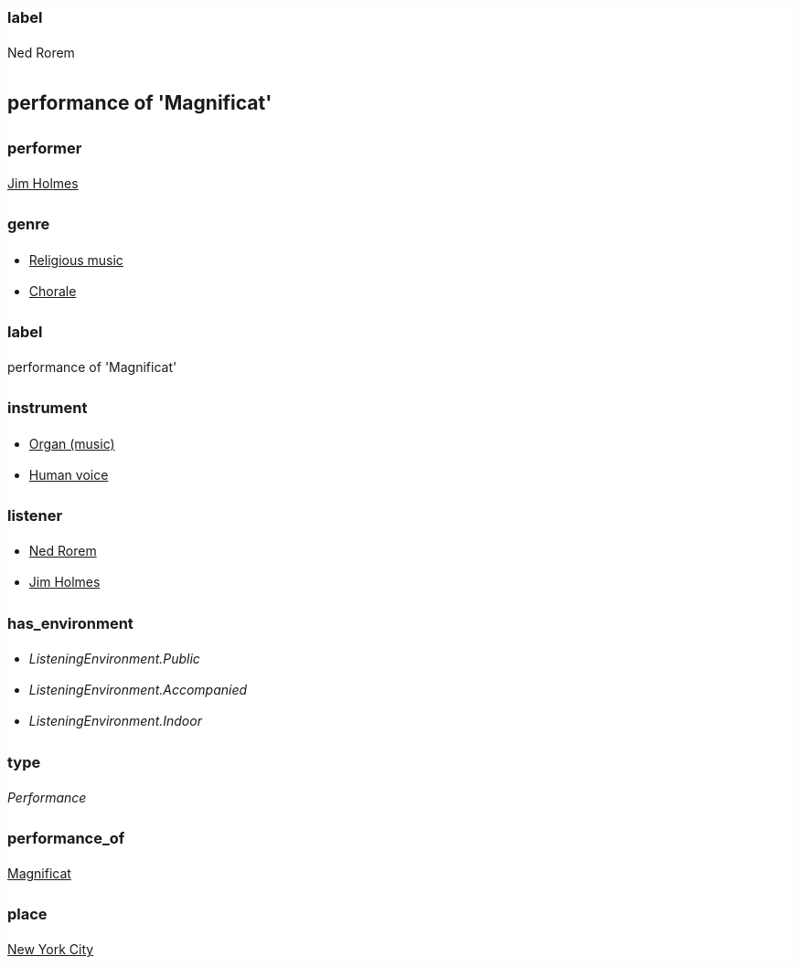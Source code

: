 ### label


Ned Rorem

## performance of 'Magnificat'

### performer


[Jim Holmes](#Jim-Holmes)

### genre

 - [Religious music](#Religious-music)

 - [Chorale](#Chorale)

### label


performance of 'Magnificat'

### instrument

 - [Organ (music)](#Organ-(music))

 - [Human voice](#Human-voice)

### listener

 - [Ned Rorem](#Ned-Rorem)

 - [Jim Holmes](#Jim-Holmes)

### has_environment

 - *ListeningEnvironment.Public*

 - *ListeningEnvironment.Accompanied*

 - *ListeningEnvironment.Indoor*

### type


*Performance*

### performance_of


[Magnificat](#Magnificat)

### place


[New York City](#New-York-City)
